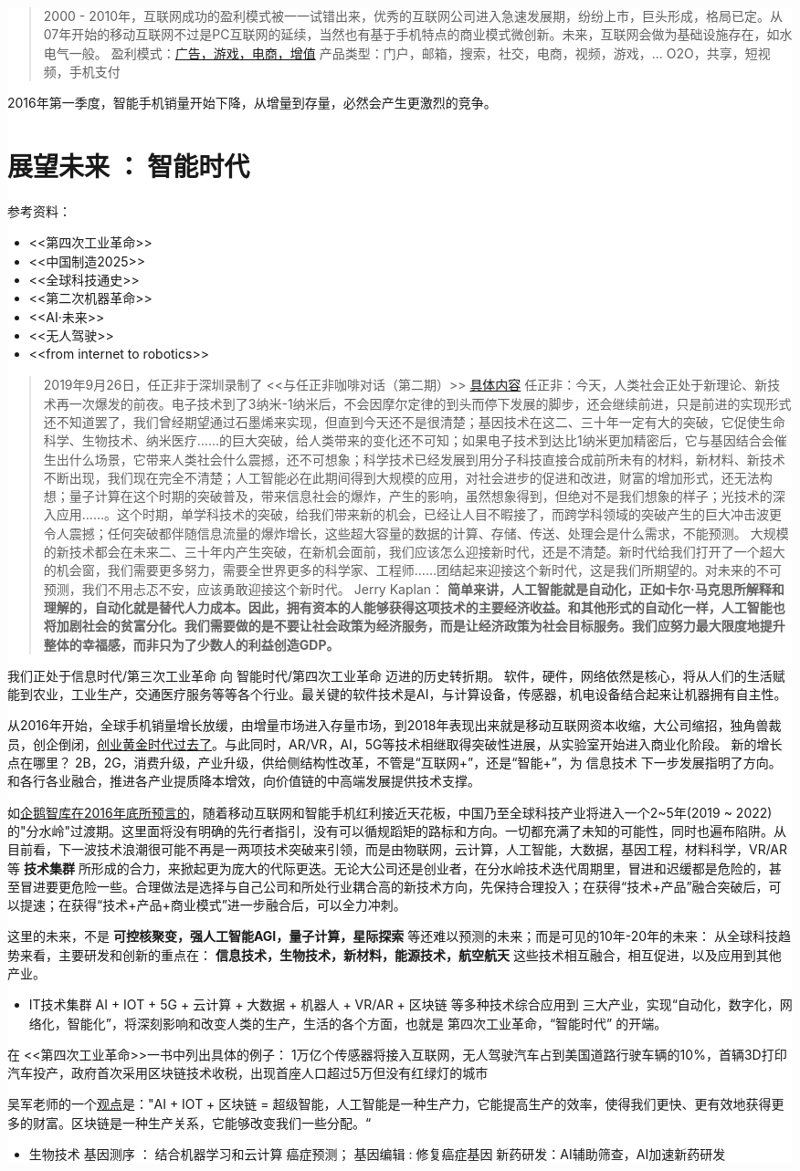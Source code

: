 > 2000 - 2010年，互联网成功的盈利模式被一一试错出来，优秀的互联网公司进入急速发展期，纷纷上市，巨头形成，格局已定。从07年开始的移动互联网不过是PC互联网的延续，当然也有基于手机特点的商业模式微创新。未来，互联网会做为基础设施存在，如水电气一般。
盈利模式：[广告，游戏，电商，增值](http://www.managershare.com/post/232853)
产品类型：门户，邮箱，搜索，社交，电商，视频，游戏，... O2O，共享，短视频，手机支付

2016年第一季度，智能手机销量开始下降，从增量到存量，必然会产生更激烈的竞争。

# 展望未来 ： 智能时代
参考资料：
- &lt;&lt;第四次工业革命&gt;&gt;
- &lt;&lt;中国制造2025&gt;&gt;
- &lt;&lt;全球科技通史&gt;&gt;
- &lt;&lt;第二次机器革命&gt;&gt;
- &lt;&lt;AI·未来&gt;&gt;
- &lt;&lt;无人驾驶&gt;&gt;
- &lt;&lt;from internet to robotics&gt;&gt;

> 2019年9月26日，任正非于深圳录制了 &lt;&lt;与任正非咖啡对话（第二期）&gt;&gt; [具体内容](https://www.leiphone.com/news/201910/x0pC8xf8yAveuOoa.html)
> 任正非：今天，人类社会正处于新理论、新技术再一次爆发的前夜。电子技术到了3纳米-1纳米后，不会因摩尔定律的到头而停下发展的脚步，还会继续前进，只是前进的实现形式还不知道罢了，我们曾经期望通过石墨烯来实现，但直到今天还不是很清楚；基因技术在这二、三十年一定有大的突破，它促使生命科学、生物技术、纳米医疗……的巨大突破，给人类带来的变化还不可知；如果电子技术到达比1纳米更加精密后，它与基因结合会催生出什么场景，它带来人类社会什么震撼，还不可想象；科学技术已经发展到用分子科技直接合成前所未有的材料，新材料、新技术不断出现，我们现在完全不清楚；人工智能必在此期间得到大规模的应用，对社会进步的促进和改进，财富的增加形式，还无法构想；量子计算在这个时期的突破普及，带来信息社会的爆炸，产生的影响，虽然想象得到，但绝对不是我们想象的样子；光技术的深入应用……。这个时期，单学科技术的突破，给我们带来新的机会，已经让人目不暇接了，而跨学科领域的突破产生的巨大冲击波更令人震撼；任何突破都伴随信息流量的爆炸增长，这些超大容量的数据的计算、存储、传送、处理会是什么需求，不能预测。
大规模的新技术都会在未来二、三十年内产生突破，在新机会面前，我们应该怎么迎接新时代，还是不清楚。新时代给我们打开了一个超大的机会窗，我们需要更多努力，需要全世界更多的科学家、工程师……团结起来迎接这个新时代，这是我们所期望的。对未来的不可预测，我们不用忐忑不安，应该勇敢迎接这个新时代。
> Jerry Kaplan： **简单来讲，人工智能就是自动化，正如卡尔·马克思所解释和理解的，自动化就是替代人力成本。因此，拥有资本的人能够获得这项技术的主要经济收益。和其他形式的自动化一样，人工智能也将加剧社会的贫富分化。我们需要做的是不要让社会政策为经济服务，而是让经济政策为社会目标服务。我们应努力最大限度地提升整体的幸福感，而非只为了少数人的利益创造GDP。** 

我们正处于信息时代/第三次工业革命 向 智能时代/第四次工业革命 迈进的历史转折期。 软件，硬件，网络依然是核心，将从人们的生活赋能到农业，工业生产，交通医疗服务等等各个行业。最关键的软件技术是AI，与计算设备，传感器，机电设备结合起来让机器拥有自主性。

从2016年开始，全球手机销量增长放缓，由增量市场进入存量市场，到2018年表现出来就是移动互联网资本收缩，大公司缩招，独角兽裁员，创企倒闭，[创业黄金时代过去了](https://zhuanlan.zhihu.com/p/50662732)。与此同时，AR/VR，AI，5G等技术相继取得突破性进展，从实验室开始进入商业化阶段。
新的增长点在哪里？ 2B，2G，消费升级，产业升级，供给侧结构性改革，不管是“互联网+”，还是“智能+”，为 信息技术 下一步发展指明了方向。和各行各业融合，推进各产业提质降本增效，向价值链的中高端发展提供技术支撑。

如[企鹅智库在2016年底所预言的](http://tech.huanqiu.com/news/2016-12/9859873.html)，随着移动互联网和智能手机红利接近天花板，中国乃至全球科技产业将进入一个2~5年(2019 ~ 2022)的"分水岭"过渡期。这里面将没有明确的先行者指引，没有可以循规蹈矩的路标和方向。一切都充满了未知的可能性，同时也遍布陷阱。从目前看，下一波技术浪潮很可能不再是一两项技术突破来引领，而是由物联网，云计算，人工智能，大数据，基因工程，材料科学，VR/AR等 **技术集群** 所形成的合力，来掀起更为庞大的代际更迭。无论大公司还是创业者，在分水岭技术迭代周期里，冒进和迟缓都是危险的，甚至冒进要更危险一些。合理做法是选择与自己公司和所处行业耦合高的新技术方向，先保持合理投入；在获得“技术+产品”融合突破后，可以提速；在获得“技术+产品+商业模式”进一步融合后，可以全力冲刺。

这里的未来，不是 **可控核聚变，强人工智能AGI，量子计算，星际探索** 等还难以预测的未来；而是可见的10年-20年的未来：
从全球科技趋势来看，主要研发和创新的重点在： **信息技术，生物技术，新材料，能源技术，航空航天** 这些技术相互融合，相互促进，以及应用到其他产业。
- IT技术集群
AI + IOT + 5G + 云计算 + 大数据 + 机器人 + VR/AR + 区块链 等多种技术综合应用到 三大产业，实现“自动化，数字化，网络化，智能化”，将深刻影响和改变人类的生产，生活的各个方面，也就是 第四次工业革命，“智能时代” 的开端。

在 &lt;&lt;第四次工业革命&gt;&gt;一书中列出具体的例子： 1万亿个传感器将接入互联网，无人驾驶汽车占到美国道路行驶车辆的10%，首辆3D打印汽车投产，政府首次采用区块链技术收税，出现首座人口超过5万但没有红绿灯的城市

吴军老师的一个[观点](http://tech.sina.com.cn/it/2018-04-23/doc-ifznefki0797059.shtml )是："AI + IOT + 区块链 = 超级智能，人工智能是一种生产力，它能提高生产的效率，使得我们更快、更有效地获得更多的财富。区块链是一种生产关系，它能够改变我们一些分配。“

- 生物技术 
基因测序 ： 结合机器学习和云计算 癌症预测；
基因编辑 : 修复癌症基因
新药研发：AI辅助筛查，AI加速新药研发
